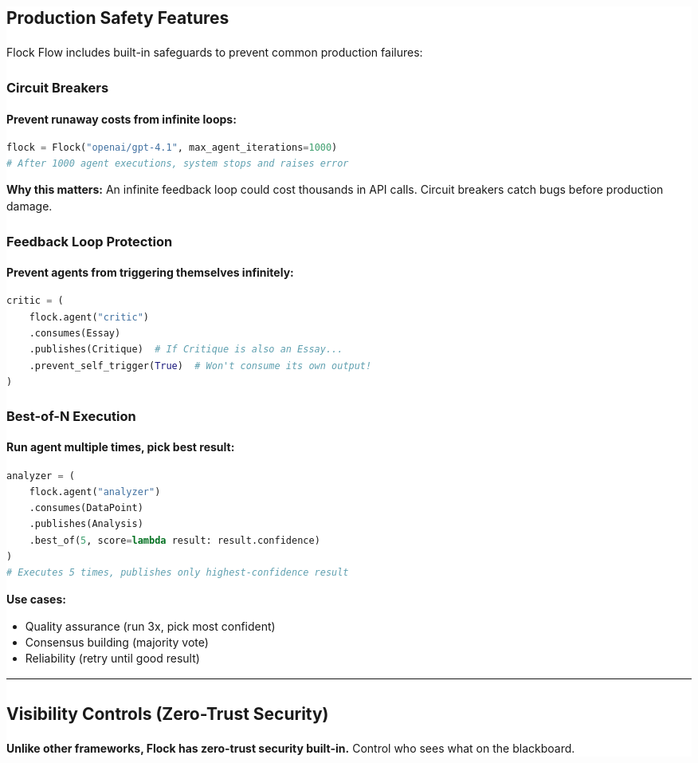 
## Production Safety Features

Flock Flow includes built-in safeguards to prevent common production failures:

### Circuit Breakers

**Prevent runaway costs from infinite loops:**

```python
flock = Flock("openai/gpt-4.1", max_agent_iterations=1000)
# After 1000 agent executions, system stops and raises error
```

**Why this matters:** An infinite feedback loop could cost thousands in API calls. Circuit breakers catch bugs before production damage.

### Feedback Loop Protection

**Prevent agents from triggering themselves infinitely:**

```python
critic = (
    flock.agent("critic")
    .consumes(Essay)
    .publishes(Critique)  # If Critique is also an Essay...
    .prevent_self_trigger(True)  # Won't consume its own output!
)
```

### Best-of-N Execution

**Run agent multiple times, pick best result:**

```python
analyzer = (
    flock.agent("analyzer")
    .consumes(DataPoint)
    .publishes(Analysis)
    .best_of(5, score=lambda result: result.confidence)
)
# Executes 5 times, publishes only highest-confidence result
```

**Use cases:**
- Quality assurance (run 3x, pick most confident)
- Consensus building (majority vote)
- Reliability (retry until good result)

---

## Visibility Controls (Zero-Trust Security)

**Unlike other frameworks, Flock has zero-trust security built-in.** Control who sees what on the blackboard.
